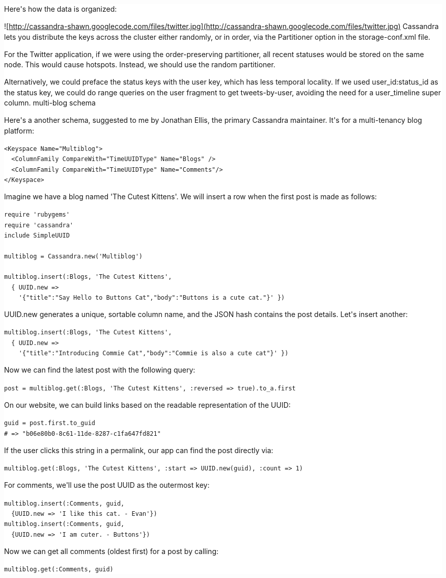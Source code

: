 Here's how the data is organized:

![http://cassandra-shawn.googlecode.com/files/twitter.jpg](http://cassandra-shawn.googlecode.com/files/twitter.jpg)
Cassandra lets you distribute the keys across the cluster either randomly, or in order, via the Partitioner option in the storage-conf.xml file.

For the Twitter application, if we were using the order-preserving partitioner, all recent statuses would be stored on the same node. This would cause hotspots. Instead, we should use the random partitioner.

Alternatively, we could preface the status keys with the user key, which has less temporal locality. If we used user\_id:status\_id as the status key, we could do range queries on the user fragment to get tweets-by-user, avoiding the need for a user\_timeline super column.
multi-blog schema

Here's a another schema, suggested to me by Jonathan Ellis, the primary Cassandra maintainer. It's for a multi-tenancy blog platform:
```
<Keyspace Name="Multiblog">      
  <ColumnFamily CompareWith="TimeUUIDType" Name="Blogs" />
  <ColumnFamily CompareWith="TimeUUIDType" Name="Comments"/>
</Keyspace>
```
Imagine we have a blog named 'The Cutest Kittens'. We will insert a row when the first post is made as follows:
```
require 'rubygems'
require 'cassandra'
include SimpleUUID

multiblog = Cassandra.new('Multiblog')

multiblog.insert(:Blogs, 'The Cutest Kittens',
  { UUID.new => 
    '{"title":"Say Hello to Buttons Cat","body":"Buttons is a cute cat."}' })
```
UUID.new generates a unique, sortable column name, and the JSON hash contains the post details. Let's insert another:
```
multiblog.insert(:Blogs, 'The Cutest Kittens',
  { UUID.new => 
    '{"title":"Introducing Commie Cat","body":"Commie is also a cute cat"}' })
```
Now we can find the latest post with the following query:
```
post = multiblog.get(:Blogs, 'The Cutest Kittens', :reversed => true).to_a.first
```
On our website, we can build links based on the readable representation of the UUID:
```
guid = post.first.to_guid
# => "b06e80b0-8c61-11de-8287-c1fa647fd821"
```
If the user clicks this string in a permalink, our app can find the post directly via:
```
multiblog.get(:Blogs, 'The Cutest Kittens', :start => UUID.new(guid), :count => 1)
```
For comments, we'll use the post UUID as the outermost key:
```
multiblog.insert(:Comments, guid,
  {UUID.new => 'I like this cat. - Evan'})
multiblog.insert(:Comments, guid, 
  {UUID.new => 'I am cuter. - Buttons'})
```
Now we can get all comments (oldest first) for a post by calling:
```
multiblog.get(:Comments, guid)
```